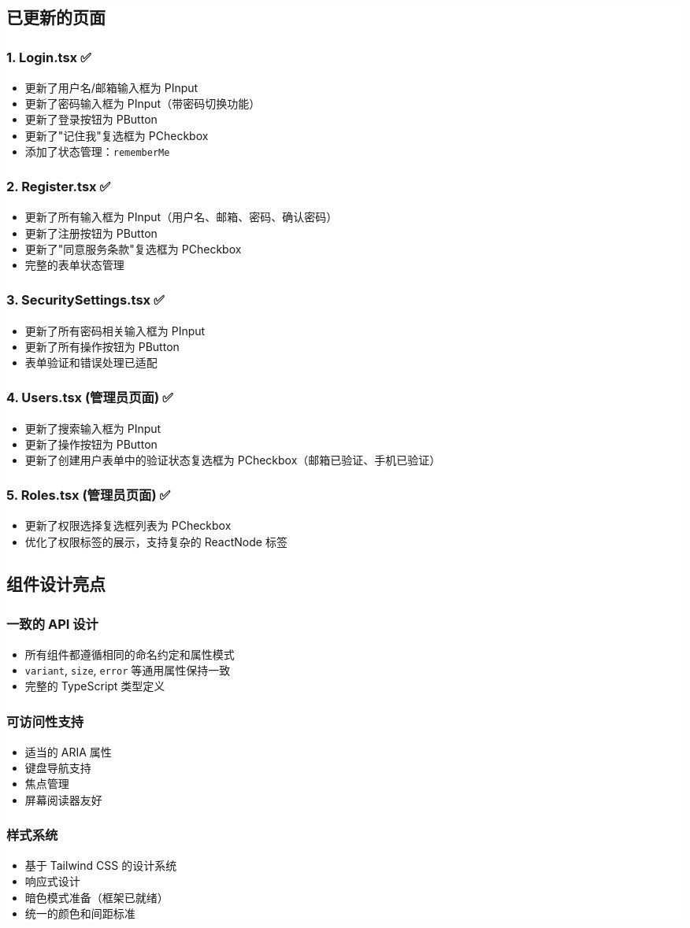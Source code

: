 ## 已更新的页面

### 1. Login.tsx ✅
- 更新了用户名/邮箱输入框为 PInput
- 更新了密码输入框为 PInput（带密码切换功能）
- 更新了登录按钮为 PButton
- 更新了"记住我"复选框为 PCheckbox
- 添加了状态管理：`rememberMe`

### 2. Register.tsx ✅
- 更新了所有输入框为 PInput（用户名、邮箱、密码、确认密码）
- 更新了注册按钮为 PButton
- 更新了"同意服务条款"复选框为 PCheckbox
- 完整的表单状态管理

### 3. SecuritySettings.tsx ✅
- 更新了所有密码相关输入框为 PInput
- 更新了所有操作按钮为 PButton
- 表单验证和错误处理已适配

### 4. Users.tsx (管理员页面) ✅
- 更新了搜索输入框为 PInput
- 更新了操作按钮为 PButton
- 更新了创建用户表单中的验证状态复选框为 PCheckbox（邮箱已验证、手机已验证）

### 5. Roles.tsx (管理员页面) ✅
- 更新了权限选择复选框列表为 PCheckbox
- 优化了权限标签的展示，支持复杂的 ReactNode 标签

## 组件设计亮点

### 一致的 API 设计
- 所有组件都遵循相同的命名约定和属性模式
- `variant`, `size`, `error` 等通用属性保持一致
- 完整的 TypeScript 类型定义

### 可访问性支持
- 适当的 ARIA 属性
- 键盘导航支持
- 焦点管理
- 屏幕阅读器友好

### 样式系统
- 基于 Tailwind CSS 的设计系统
- 响应式设计
- 暗色模式准备（框架已就绪）
- 统一的颜色和间距标准
